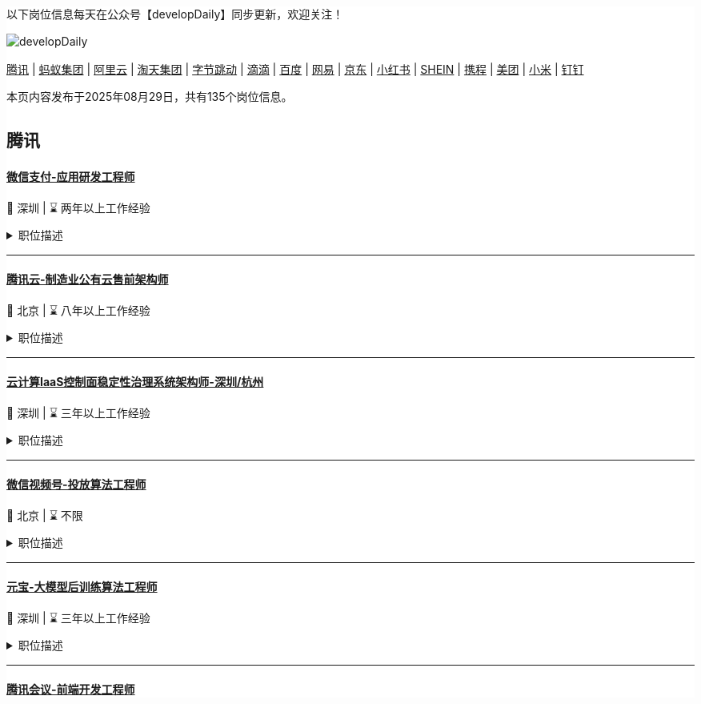 以下岗位信息每天在公众号【developDaily】同步更新，欢迎关注！

<p><img alt="developDaily" src="./developDaily.png"></p>

[腾讯](#腾讯) | [蚂蚁集团](#蚂蚁集团) | [阿里云](#阿里云) | [淘天集团](#淘天集团) | [字节跳动](#字节跳动) | [滴滴](#滴滴) | [百度](#百度) | [网易](#网易) | [京东](#京东) | [小红书](#小红书) | [SHEIN](#SHEIN) | [携程](#携程) | [美团](#美团) | [小米](#小米) | [钉钉](#钉钉)

本页内容发布于2025年08月29日，共有135个岗位信息。

## 腾讯

#### [微信支付-应用研发工程师](http://careers.tencent.com/jobdesc.html?postId=1943867113538166784)

📍 深圳 | ⌛ 两年以上工作经验

<details><summary>职位描述</summary></details>

---

#### [腾讯云-制造业公有云售前架构师](http://careers.tencent.com/jobdesc.html?postId=1904415875134492672)

📍 北京 | ⌛ 八年以上工作经验

<details><summary>职位描述</summary></details>

---

#### [云计算IaaS控制面稳定性治理系统架构师-深圳/杭州](http://careers.tencent.com/jobdesc.html?postId=1902211091279196160)

📍 深圳 | ⌛ 三年以上工作经验

<details><summary>职位描述</summary></details>

---

#### [微信视频号-投放算法工程师](http://careers.tencent.com/jobdesc.html?postId=1911758199535550464)

📍 北京 | ⌛ 不限

<details><summary>职位描述</summary></details>

---

#### [元宝-大模型后训练算法工程师](http://careers.tencent.com/jobdesc.html?postId=1902190192660393984)

📍 深圳 | ⌛ 三年以上工作经验

<details><summary>职位描述</summary></details>

---

#### [腾讯会议-前端开发工程师](http://careers.tencent.com/jobdesc.html?postId=1939519844659601408)
